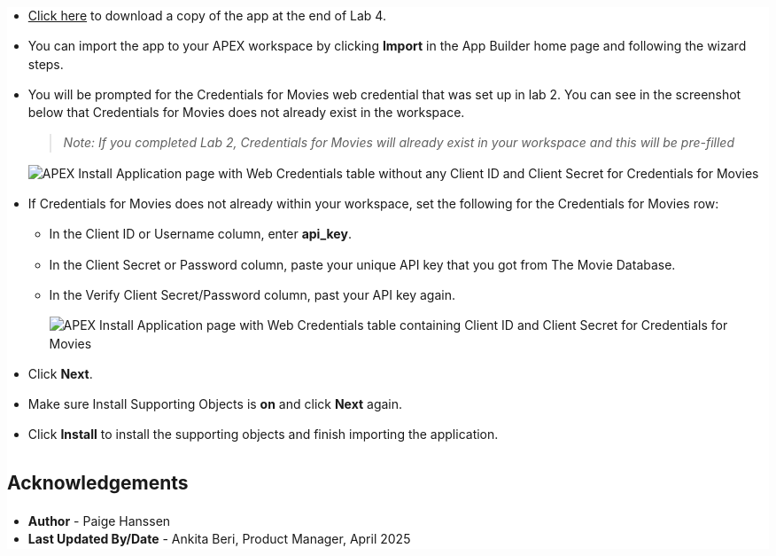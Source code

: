 - [Click here](https://c4u04.objectstorage.us-ashburn-1.oci.customer-oci.com/p/EcTjWk2IuZPZeNnD_fYMcgUhdNDIDA6rt9gaFj_WZMiL7VvxPBNMY60837hu5hga/n/c4u04/b/livelabsfiles/o/lab-4-241.sql) to download a copy of the app at the end of Lab 4.

- You can import the app to your APEX workspace by clicking **Import** in the App Builder home page and following the wizard steps.

- You will be prompted for the Credentials for Movies web credential that was set up in lab 2. You can see in the screenshot below that Credentials for Movies does not already exist in the workspace.

    > *Note: If you completed Lab 2, Credentials for Movies will already exist in your workspace and this will be pre-filled*

    ![APEX Install Application page with Web Credentials table without any Client ID and Client Secret for Credentials for Movies](images/blank-credentials.png " ")

- If Credentials for Movies does not already within your workspace, set the following for the Credentials for Movies row:

    - In the Client ID or Username column, enter **api\_key**.

    - In the Client Secret or Password column, paste your unique API key that you got from The Movie Database.

    - In the Verify Client Secret/Password column, past your API key again.

        ![APEX Install Application page with Web Credentials table containing Client ID and Client Secret for Credentials for Movies](images/complete-credentials.png " ")

- Click **Next**.

- Make sure Install Supporting Objects is **on** and click **Next** again.

- Click **Install** to install the supporting objects and finish importing the application.

## Acknowledgements

- **Author** - Paige Hanssen
- **Last Updated By/Date** - Ankita Beri, Product Manager, April 2025